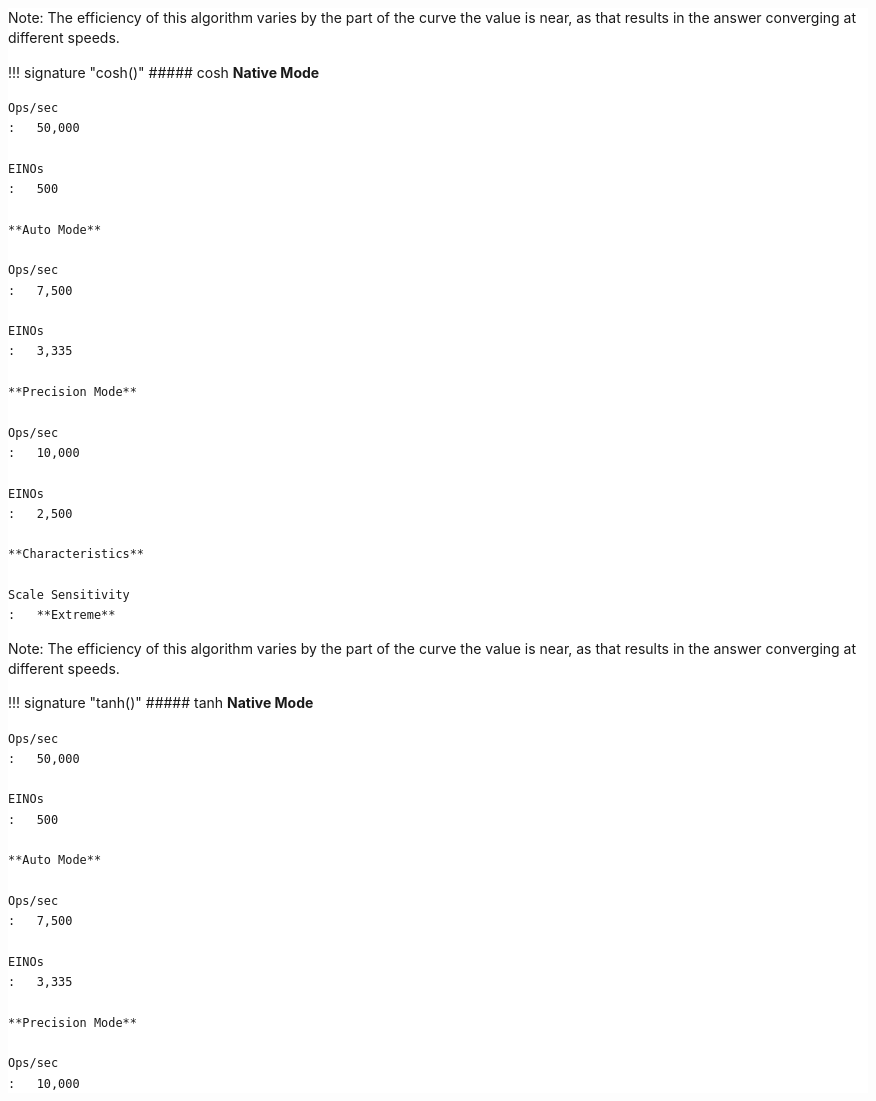 Note: The efficiency of this algorithm varies by the part of the curve the value is near, as that results in the answer converging at different speeds.

!!! signature "cosh()"
    ##### cosh
    **Native Mode**

    Ops/sec
    :   50,000

    EINOs
    :   500

    **Auto Mode**

    Ops/sec
    :   7,500

    EINOs
    :   3,335

    **Precision Mode**

    Ops/sec
    :   10,000

    EINOs
    :   2,500

    **Characteristics**

    Scale Sensitivity
    :   **Extreme**

Note: The efficiency of this algorithm varies by the part of the curve the value is near, as that results in the answer converging at different speeds.

!!! signature "tanh()"
    ##### tanh
    **Native Mode**

    Ops/sec
    :   50,000

    EINOs
    :   500

    **Auto Mode**

    Ops/sec
    :   7,500

    EINOs
    :   3,335

    **Precision Mode**

    Ops/sec
    :   10,000
